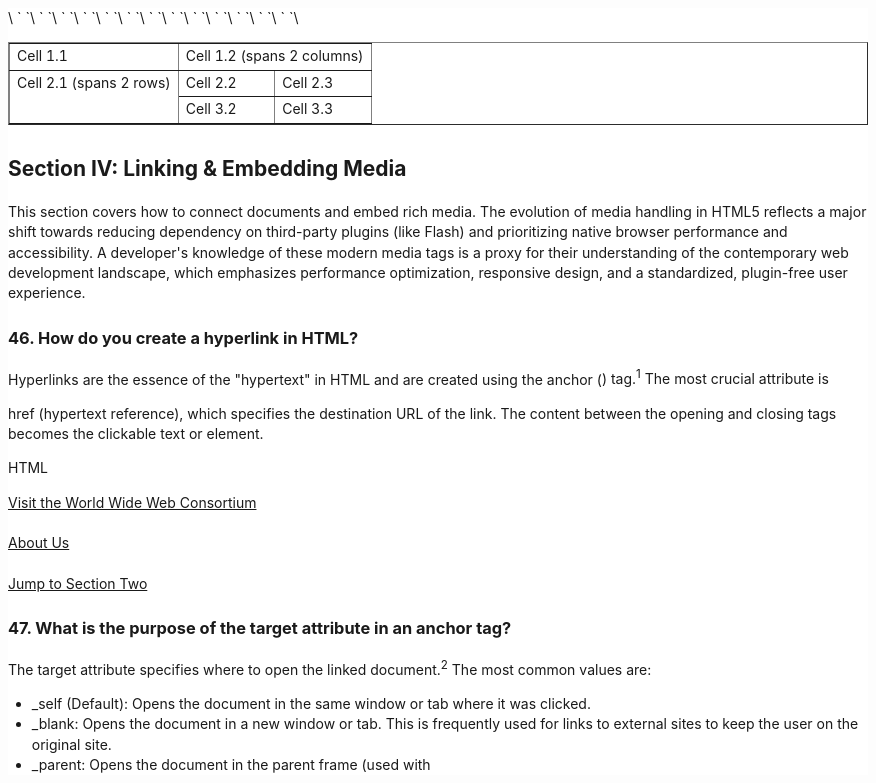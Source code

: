
<table border="1">\
`    `<tr>\
`        `<td>Cell 1.1</td>\
`        `<td colspan="2">Cell 1.2 (spans 2 columns)</td>\
`    `</tr>\
`    `<tr>\
`        `<td rowspan="2">Cell 2.1 (spans 2 rows)</td>\
`        `<td>Cell 2.2</td>\
`        `<td>Cell 2.3</td>\
`    `</tr>\
`    `<tr>\
`        `<td>Cell 3.2</td>\
`        `<td>Cell 3.3</td>\
`    `</tr>\
</table>

## **Section IV: Linking & Embedding Media**

This section covers how to connect documents and embed rich media. The evolution of media handling in HTML5 reflects a major shift towards reducing dependency on third-party plugins (like Flash) and prioritizing native browser performance and accessibility. A developer's knowledge of these modern media tags is a proxy for their understanding of the contemporary web development landscape, which emphasizes performance optimization, responsive design, and a standardized, plugin-free user experience.

### **46. How do you create a hyperlink in HTML?**

Hyperlinks are the essence of the "hypertext" in HTML and are created using the anchor (<a>) tag.<sup>1</sup> The most crucial attribute is

href (hypertext reference), which specifies the destination URL of the link. The content between the opening <a> and closing </a> tags becomes the clickable text or element.

HTML


<a href="https://www.w3.org/">Visit the World Wide Web Consortium</a>\
\
<a href="/about.html">About Us</a>\
\
<a href="#section-two">Jump to Section Two</a>

### **47. What is the purpose of the target attribute in an anchor tag?**

The target attribute specifies where to open the linked document.<sup>2</sup> The most common values are:

- \_self (Default): Opens the document in the same window or tab where it was clicked.
- \_blank: Opens the document in a new window or tab. This is frequently used for links to external sites to keep the user on the original site.
- \_parent: Opens the document in the parent frame (used with <iframe>s).
- \_top: Opens the document in the full body of the window, breaking out of any frames.
